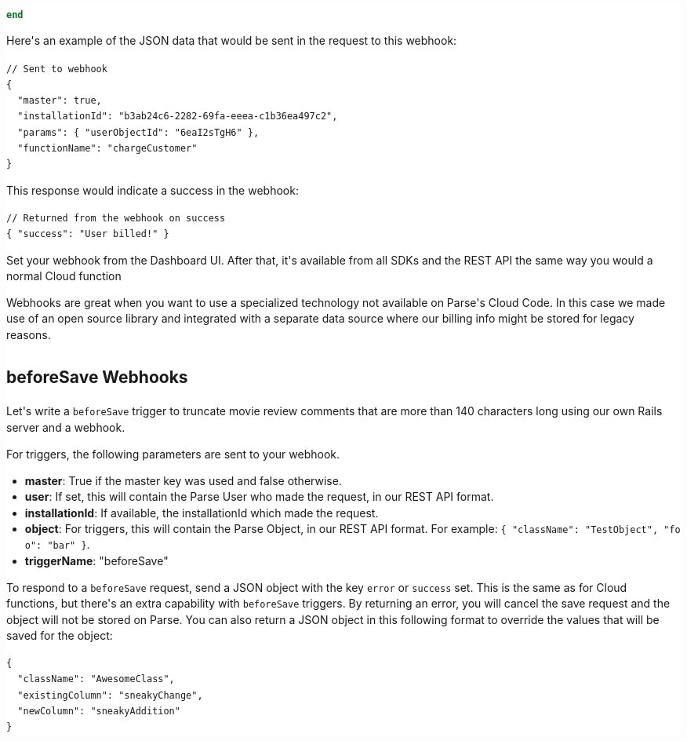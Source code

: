 ```ruby
end
```

Here's an example of the JSON data that would be sent in the request to this webhook:

```json5
// Sent to webhook
{
  "master": true,
  "installationId": "b3ab24c6-2282-69fa-eeea-c1b36ea497c2",
  "params": { "userObjectId": "6eaI2sTgH6" },
  "functionName": "chargeCustomer"
}
```

This response would indicate a success in the webhook:

```json5
// Returned from the webhook on success
{ "success": "User billed!" }
```

Set your webhook from the Dashboard UI. After that, it's available from all SDKs and the REST API the same way you would a normal Cloud function

Webhooks are great when you want to use a specialized technology not available on Parse's Cloud Code. In this case we made use of an open source library and integrated with a separate data source where our billing info might be stored for legacy reasons.

## beforeSave Webhooks

Let's write a `beforeSave` trigger to truncate movie review comments that are more than 140 characters long using our own Rails server and a webhook.

For triggers, the following parameters are sent to your webhook.

*   **master**: True if the master key was used and false otherwise.
*   **user**: If set, this will contain the Parse User who made the request, in our REST API format.
*   **installationId**: If available, the installationId which made the request.
*   **object**: For triggers, this will contain the Parse Object, in our REST API format. For example: `{ "className": "TestObject", "foo": "bar" }`.
*   **triggerName**: "beforeSave"

To respond to a `beforeSave` request, send a JSON object with the key `error` or `success` set. This is the same as for Cloud functions, but there's an extra capability with `beforeSave` triggers. By returning an error, you will cancel the save request and the object will not be stored on Parse. You can also return a JSON object in this following format to override the values that will be saved for the object:

```json5
{
  "className": "AwesomeClass",
  "existingColumn": "sneakyChange",
  "newColumn": "sneakyAddition"
}
```
